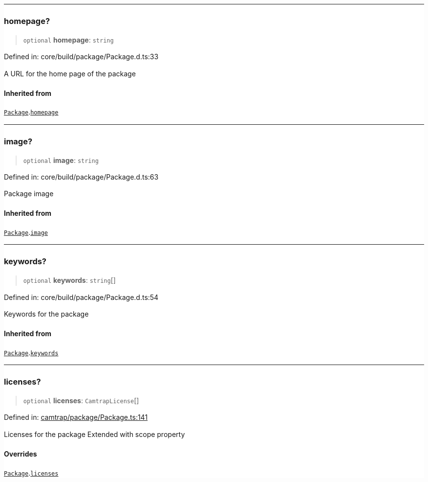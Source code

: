 ***

### homepage?

> `optional` **homepage**: `string`

Defined in: core/build/package/Package.d.ts:33

A URL for the home page of the package

#### Inherited from

[`Package`](/reference/dpkit/package/).[`homepage`](/reference/dpkit/package/#homepage)

***

### image?

> `optional` **image**: `string`

Defined in: core/build/package/Package.d.ts:63

Package image

#### Inherited from

[`Package`](/reference/dpkit/package/).[`image`](/reference/dpkit/package/#image)

***

### keywords?

> `optional` **keywords**: `string`[]

Defined in: core/build/package/Package.d.ts:54

Keywords for the package

#### Inherited from

[`Package`](/reference/dpkit/package/).[`keywords`](/reference/dpkit/package/#keywords)

***

### licenses?

> `optional` **licenses**: `CamtrapLicense`[]

Defined in: [camtrap/package/Package.ts:141](https://github.com/datisthq/dpkit/blob/7a3ebb9422265a09d2e84e0952d10e0101139f80/camtrap/package/Package.ts#L141)

Licenses for the package
Extended with scope property

#### Overrides

[`Package`](/reference/dpkit/package/).[`licenses`](/reference/dpkit/package/#licenses)
